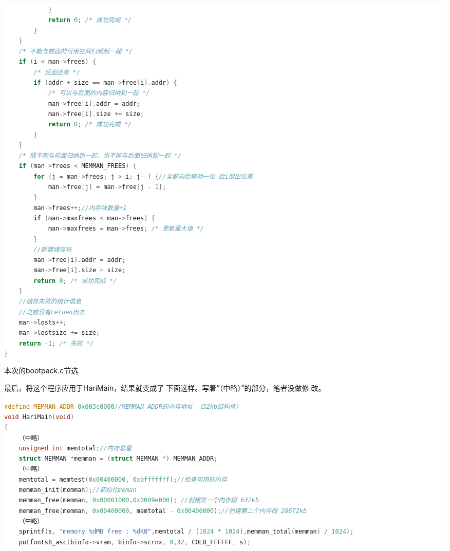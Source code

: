 ```c
			}
			return 0; /* 成功完成 */
		}
	}
	/* 不能与前面的可用空间归纳到一起 */
	if (i < man->frees) {
		/* 后面还有 */
		if (addr + size == man->free[i].addr) {
			/* 可以与后面的内容归纳到一起 */
			man->free[i].addr = addr;
			man->free[i].size += size;
			return 0; /* 成功完成 */
		}
	}
	/* 既不能与前面归纳到一起，也不能与后面归纳到一起 */
	if (man->frees < MEMMAN_FREES) {
		for (j = man->frees; j > i; j--) {//全都向后移动一位 给i留出位置
			man->free[j] = man->free[j - 1];
		}
		man->frees++;//内存块数量+1
		if (man->maxfrees < man->frees) {
			man->maxfrees = man->frees; /* 更新最大值 */
		}
        //新建储存块
		man->free[i].addr = addr;
		man->free[i].size = size;
		return 0; /* 成功完成 */
	}
    //储存失败的统计信息
	//之前没有retuen出去
	man->losts++;
	man->lostsize += size;
	return -1; /* 失败 */
}
```

本次的bootpack.c节选

最后，将这个程序应用于HariMain，结果就变成了 下面这样。写着“（中略）”的部分，笔者没做修 改。

```c
#define MEMMAN_ADDR 0x003c0000//MEMMAN_ADDR的内存地址 （32kb结构体）
void HariMain(void)
{
	（中略）
	unsigned int memtotal;//内存总量
	struct MEMMAN *memman = (struct MEMMAN *) MEMMAN_ADDR;
	（中略）
	memtotal = memtest(0x00400000, 0xbfffffff);//检查可用的内存
	memman_init(memman);//初始化meman
	memman_free(memman, 0x00001000,0x0009e000); //创建第一个内存段 632kb
	memman_free(memman, 0x00400000, memtotal - 0x00400000);//创建第二个内存段 28672kb
	（中略）
	sprintf(s, "memory %dMB free : %dKB",memtotal / (1024 * 1024),memman_total(memman) / 1024);
	putfonts8_asc(binfo->vram, binfo->scrnx, 0,32, COL8_FFFFFF, s);
```

